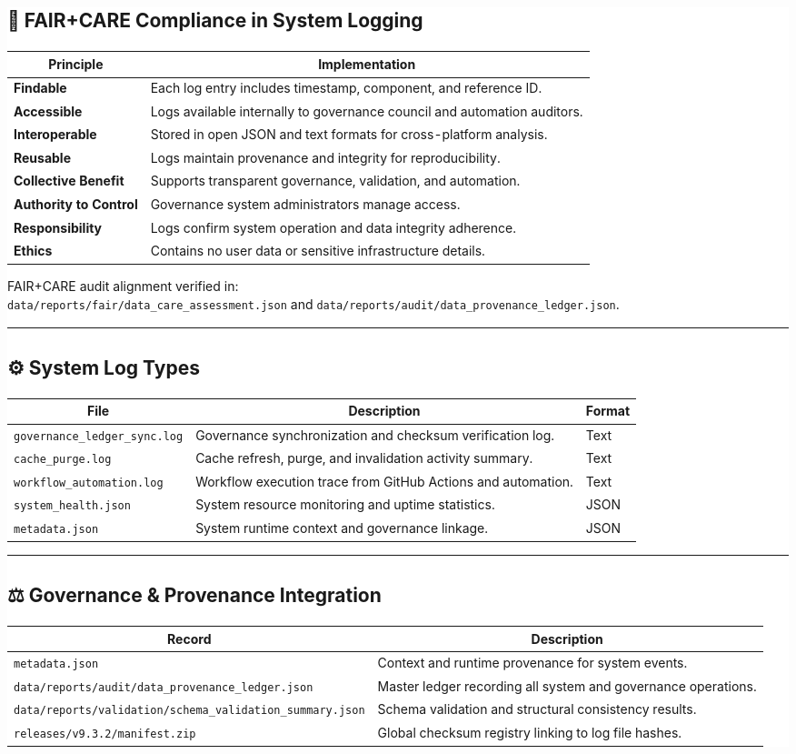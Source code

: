 
## 🧠 FAIR+CARE Compliance in System Logging

| Principle | Implementation |
|------------|----------------|
| **Findable** | Each log entry includes timestamp, component, and reference ID. |
| **Accessible** | Logs available internally to governance council and automation auditors. |
| **Interoperable** | Stored in open JSON and text formats for cross-platform analysis. |
| **Reusable** | Logs maintain provenance and integrity for reproducibility. |
| **Collective Benefit** | Supports transparent governance, validation, and automation. |
| **Authority to Control** | Governance system administrators manage access. |
| **Responsibility** | Logs confirm system operation and data integrity adherence. |
| **Ethics** | Contains no user data or sensitive infrastructure details. |

FAIR+CARE audit alignment verified in:  
`data/reports/fair/data_care_assessment.json` and `data/reports/audit/data_provenance_ledger.json`.

---

## ⚙️ System Log Types

| File | Description | Format |
|------|--------------|--------|
| `governance_ledger_sync.log` | Governance synchronization and checksum verification log. | Text |
| `cache_purge.log` | Cache refresh, purge, and invalidation activity summary. | Text |
| `workflow_automation.log` | Workflow execution trace from GitHub Actions and automation. | Text |
| `system_health.json` | System resource monitoring and uptime statistics. | JSON |
| `metadata.json` | System runtime context and governance linkage. | JSON |

---

## ⚖️ Governance & Provenance Integration

| Record | Description |
|---------|-------------|
| `metadata.json` | Context and runtime provenance for system events. |
| `data/reports/audit/data_provenance_ledger.json` | Master ledger recording all system and governance operations. |
| `data/reports/validation/schema_validation_summary.json` | Schema validation and structural consistency results. |
| `releases/v9.3.2/manifest.zip` | Global checksum registry linking to log file hashes. |
